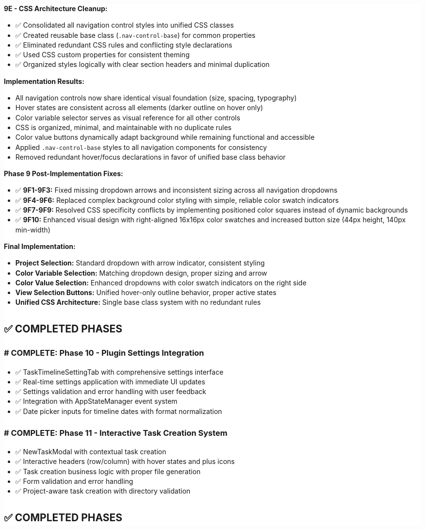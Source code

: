 **9E - CSS Architecture Cleanup:**
- ✅ Consolidated all navigation control styles into unified CSS classes
- ✅ Created reusable base class (`.nav-control-base`) for common properties
- ✅ Eliminated redundant CSS rules and conflicting style declarations
- ✅ Used CSS custom properties for consistent theming
- ✅ Organized styles logically with clear section headers and minimal duplication

**Implementation Results:**
- All navigation controls now share identical visual foundation (size, spacing, typography)
- Hover states are consistent across all elements (darker outline on hover only)
- Color variable selector serves as visual reference for all other controls
- CSS is organized, minimal, and maintainable with no duplicate rules
- Color value buttons dynamically adapt background while remaining functional and accessible
- Applied `.nav-control-base` styles to all navigation components for consistency
- Removed redundant hover/focus declarations in favor of unified base class behavior

**Phase 9 Post-Implementation Fixes:**
- ✅ **9F1-9F3:** Fixed missing dropdown arrows and inconsistent sizing across all navigation dropdowns
- ✅ **9F4-9F6:** Replaced complex background color styling with simple, reliable color swatch indicators
- ✅ **9F7-9F9:** Resolved CSS specificity conflicts by implementing positioned color squares instead of dynamic backgrounds
- ✅ **9F10:** Enhanced visual design with right-aligned 16x16px color swatches and increased button size (44px height, 140px min-width)

**Final Implementation:**
- **Project Selection:** Standard dropdown with arrow indicator, consistent styling
- **Color Variable Selection:** Matching dropdown design, proper sizing and arrow
- **Color Value Selection:** Enhanced dropdowns with color swatch indicators on the right side
- **View Selection Buttons:** Unified hover-only outline behavior, proper active states
- **Unified CSS Architecture:** Single base class system with no redundant rules

## ✅ **COMPLETED PHASES**

### # COMPLETE: Phase 10 - Plugin Settings Integration
- ✅ TaskTimelineSettingTab with comprehensive settings interface
- ✅ Real-time settings application with immediate UI updates  
- ✅ Settings validation and error handling with user feedback
- ✅ Integration with AppStateManager event system
- ✅ Date picker inputs for timeline dates with format normalization

### # COMPLETE: Phase 11 - Interactive Task Creation System
- ✅ NewTaskModal with contextual task creation
- ✅ Interactive headers (row/column) with hover states and plus icons
- ✅ Task creation business logic with proper file generation
- ✅ Form validation and error handling
- ✅ Project-aware task creation with directory validation

## ✅ **COMPLETED PHASES**
